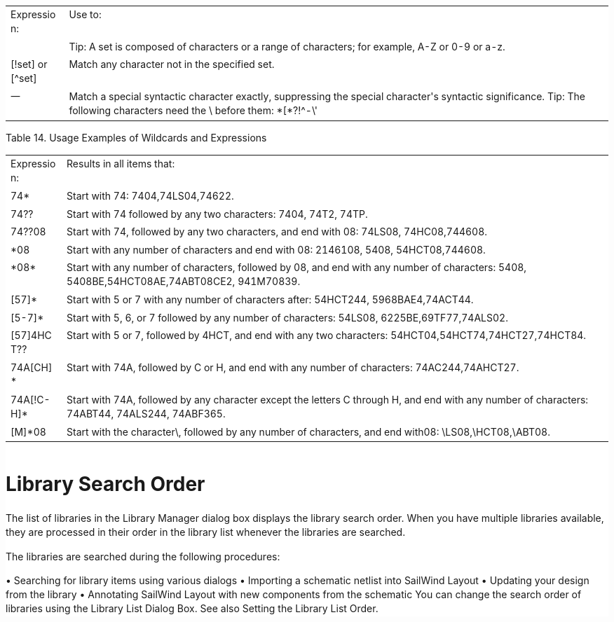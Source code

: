<html><body><table><tr><td>Expression:</td><td>Use to:</td></tr><tr><td></td><td>Tip: A set is composed of characters or a range of characters; for example, A-Z or 0-9 or a-z.</td></tr><tr><td>[!set] or [^set]</td><td>Match any character not in the specified set.</td></tr><tr><td>一</td><td>Match a special syntactic character exactly, suppressing the special character's syntactic significance. Tip: The following characters need the \ before them: *[*?!^-\'</td></tr></table></body></html>  

Table 14. Usage Examples of Wildcards and Expressions   


<html><body><table><tr><td>Expression:</td><td>Results in all items that:</td></tr><tr><td>74*</td><td>Start with 74: 7404,74LS04,74622.</td></tr><tr><td>74??</td><td>Start with 74 followed by any two characters: 7404, 74T2, 74TP.</td></tr><tr><td>74??08</td><td>Start with 74, followed by any two characters, and end with 08: 74LS08, 74HC08,744608.</td></tr><tr><td>*08</td><td>Start with any number of characters and end with 08: 2146108, 5408, 54HCT08,744608.</td></tr><tr><td>*08*</td><td>Start with any number of characters, followed by 08, and end with any number of characters: 5408, 5408BE,54HCT08AE,74ABT08CE2, 941M70839.</td></tr><tr><td>[57]*</td><td>Start with 5 or 7 with any number of characters after: 54HCT244, 5968BAE4,74ACT44.</td></tr><tr><td>[5-7]*</td><td>Start with 5, 6, or 7 followed by any number of characters: 54LS08, 6225BE,69TF77,74ALS02.</td></tr><tr><td>[57]4HCT??</td><td>Start with 5 or 7, followed by 4HCT, and end with any two characters: 54HCT04,54HCT74,74HCT27,74HCT84.</td></tr><tr><td>74A[CH]*</td><td>Start with 74A, followed by C or H, and end with any number of characters: 74AC244,74AHCT27.</td></tr><tr><td>74A[!C-H]*</td><td>Start with 74A, followed by any character except the letters C through H, and end with any number of characters: 74ABT44, 74ALS244, 74ABF365.</td></tr><tr><td>[M]*08</td><td>Start with the character\, followed by any number of characters, and end with08: \LS08,\HCT08,\ABT08.</td></tr></table></body></html>  

# Library Search Order  

The list of libraries in the Library Manager dialog box displays the library search order. When you have multiple libraries available, they are processed in their order in the library list whenever the libraries are searched.  

The libraries are searched during the following procedures:  

• Searching for library items using various dialogs • Importing a schematic netlist into SailWind Layout • Updating your design from the library • Annotating SailWind Layout with new components from the schematic You can change the search order of libraries using the Library List Dialog Box. See also Setting the Library List Order.  


